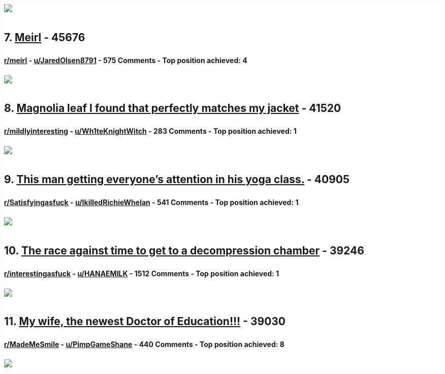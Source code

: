 <a href="https://v.redd.it/j7olf48ddyze1"><img src="https://external-preview.redd.it/aWNjODhuYmRkeXplMQDrxClk9p37v8hgT9DJdapm5ht_5n-q7MCzui5CXTuQ.png?width=140&amp;height=140&amp;crop=140:140,smart&amp;format=jpg&amp;v=enabled&amp;lthumb=true&amp;s=604f379ec01b3c29d175b805aa75412a2b68a000"></img></a>

## 7. [Meirl](http://reddit.com/r/meirl/comments/1kj9x5m/meirl/) - 45676
#### [r/meirl](http://reddit.com/r/meirl) - [u/JaredOlsen8791](http://reddit.com/u/JaredOlsen8791) - 575 Comments - Top position achieved: 4

<a href="https://i.redd.it/0h2ddjqoeyze1.jpeg"><img src="https://external-preview.redd.it/vbgalCF3muxB2mF4O6bpTqq_aCQtDCh5DutucjX_0Vs.jpeg?width=140&amp;height=54&amp;crop=140:54,smart&amp;auto=webp&amp;s=a94bc6bb7f5e6f9a14fd0ccc4f3893379665f9e7"></img></a>

## 8. [Magnolia leaf I found that perfectly matches my jacket](http://reddit.com/r/mildlyinteresting/comments/1kjm5i5/magnolia_leaf_i_found_that_perfectly_matches_my/) - 41520
#### [r/mildlyinteresting](http://reddit.com/r/mildlyinteresting) - [u/Wh1teKnightWitch](http://reddit.com/u/Wh1teKnightWitch) - 283 Comments - Top position achieved: 1

<a href="https://i.redd.it/uwin2aqr610f1.jpeg"><img src="https://external-preview.redd.it/gK5jkGZQWsz2wOz7H8HsBIrgZfIDvtCWNHGyb0mXBu4.jpeg?width=140&amp;height=105&amp;crop=140:105,smart&amp;auto=webp&amp;s=6837ada3eb439d4db73ce9e39ebea5401a77dfcc"></img></a>

## 9. [This man getting everyone’s attention in his yoga class.](http://reddit.com/r/Satisfyingasfuck/comments/1kj20xe/this_man_getting_everyones_attention_in_his_yoga/) - 40905
#### [r/Satisfyingasfuck](http://reddit.com/r/Satisfyingasfuck) - [u/IkilledRichieWhelan](http://reddit.com/u/IkilledRichieWhelan) - 541 Comments - Top position achieved: 1

<a href="https://v.redd.it/ray8lfl1vvze1"><img src="https://external-preview.redd.it/N2h5bGZkaTF2dnplMUnxjjzpDSQ5fbnZkLsbelSqe1BaMnk5gPs95_u2iowp.png?width=140&amp;height=140&amp;crop=140:140,smart&amp;format=jpg&amp;v=enabled&amp;lthumb=true&amp;s=4e30f5fdccbb7fb5a6fe784a68cd6c5846a6808b"></img></a>

## 10. [The race against time to get to a decompression chamber](http://reddit.com/r/interestingasfuck/comments/1kjf1za/the_race_against_time_to_get_to_a_decompression/) - 39246
#### [r/interestingasfuck](http://reddit.com/r/interestingasfuck) - [u/HANAEMILK](http://reddit.com/u/HANAEMILK) - 1512 Comments - Top position achieved: 1

<a href="https://v.redd.it/q0lyaobtkzze1"><img src="https://external-preview.redd.it/b3F3N2JxYnRrenplMV9_8lnSaljCgdzPRZePa130oklfth__RYIZ4H8IqMY5.png?width=140&amp;height=140&amp;crop=140:140,smart&amp;format=jpg&amp;v=enabled&amp;lthumb=true&amp;s=f2677b8972bb6b679b32feef552525a172b2bfe1"></img></a>

## 11. [My wife, the newest Doctor of Education!!!](http://reddit.com/r/MadeMeSmile/comments/1kj9kb8/my_wife_the_newest_doctor_of_education/) - 39030
#### [r/MadeMeSmile](http://reddit.com/r/MadeMeSmile) - [u/PimpGameShane](http://reddit.com/u/PimpGameShane) - 440 Comments - Top position achieved: 8

<a href="https://i.redd.it/qnobnu5jbyze1.jpeg"><img src="https://external-preview.redd.it/rmyecJ0bGjpdhTILWC-_FT-FXHgvYqP_qx36fxoR_Zo.jpeg?width=140&amp;height=140&amp;crop=140:140,smart&amp;auto=webp&amp;s=816b72ba50eea894fd87f441c5e35ecbbdc6060a"></img></a>
